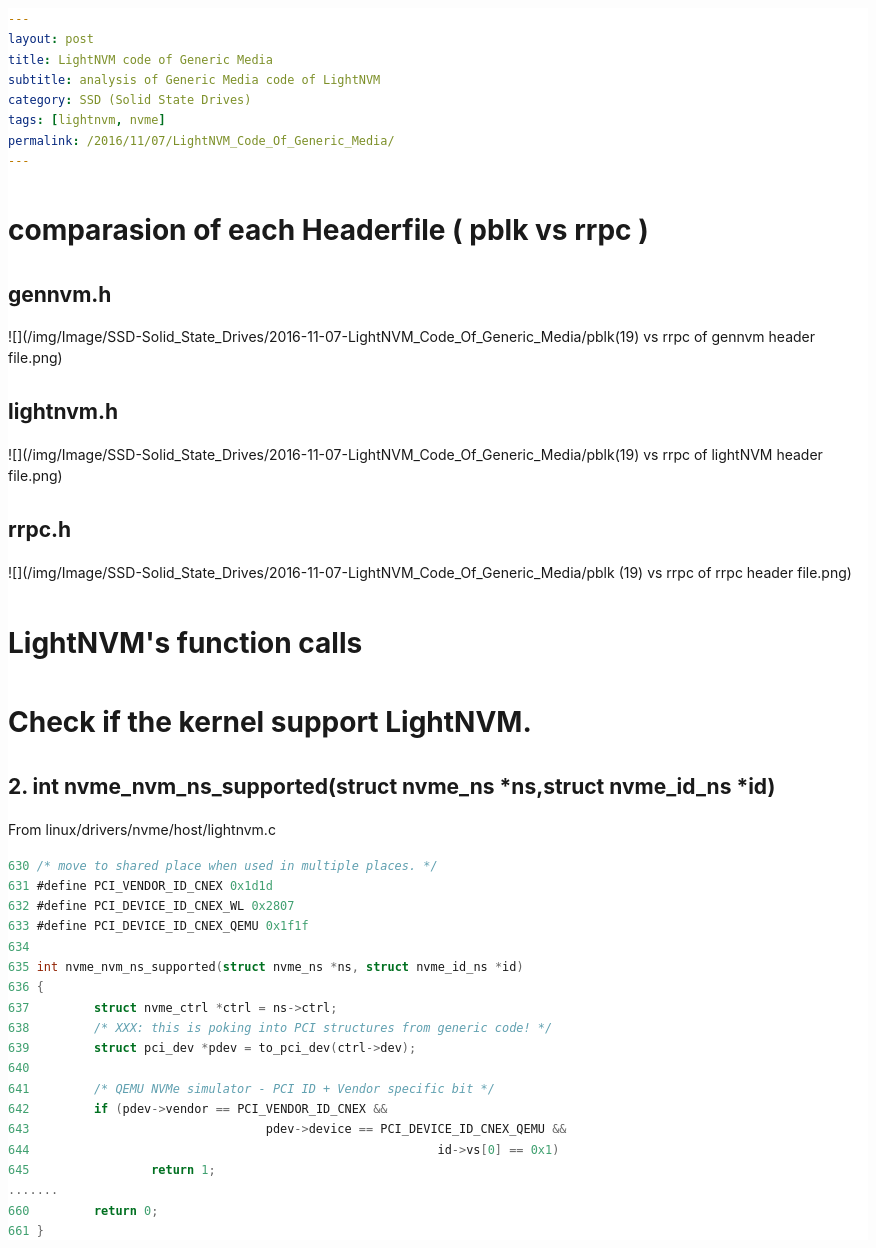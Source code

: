 ```yaml
---
layout: post
title: LightNVM code of Generic Media 
subtitle: analysis of Generic Media code of LightNVM
category: SSD (Solid State Drives)
tags: [lightnvm, nvme]
permalink: /2016/11/07/LightNVM_Code_Of_Generic_Media/
---
```





# comparasion of each Headerfile ( pblk vs rrpc )

## gennvm.h

![](/img/Image/SSD-Solid_State_Drives/2016-11-07-LightNVM_Code_Of_Generic_Media/pblk(19) vs rrpc of gennvm header file.png)

## lightnvm.h

![](/img/Image/SSD-Solid_State_Drives/2016-11-07-LightNVM_Code_Of_Generic_Media/pblk(19) vs rrpc of lightNVM header file.png)

## rrpc.h

![](/img/Image/SSD-Solid_State_Drives/2016-11-07-LightNVM_Code_Of_Generic_Media/pblk (19) vs rrpc of rrpc header file.png)

# LightNVM's function calls

# Check if the kernel support LightNVM. 



## 2. int nvme_nvm_ns_supported(struct nvme_ns *ns,struct nvme_id_ns *id)

From linux/drivers/nvme/host/lightnvm.c

```c
630 /* move to shared place when used in multiple places. */
631 #define PCI_VENDOR_ID_CNEX 0x1d1d
632 #define PCI_DEVICE_ID_CNEX_WL 0x2807
633 #define PCI_DEVICE_ID_CNEX_QEMU 0x1f1f
634 
635 int nvme_nvm_ns_supported(struct nvme_ns *ns, struct nvme_id_ns *id)
636 {
637         struct nvme_ctrl *ctrl = ns->ctrl;
638         /* XXX: this is poking into PCI structures from generic code! */
639         struct pci_dev *pdev = to_pci_dev(ctrl->dev);
640 
641         /* QEMU NVMe simulator - PCI ID + Vendor specific bit */
642         if (pdev->vendor == PCI_VENDOR_ID_CNEX &&
643                                 pdev->device == PCI_DEVICE_ID_CNEX_QEMU &&
644                                                         id->vs[0] == 0x1)
645                 return 1; 
.......
660         return 0;
661 }
```
